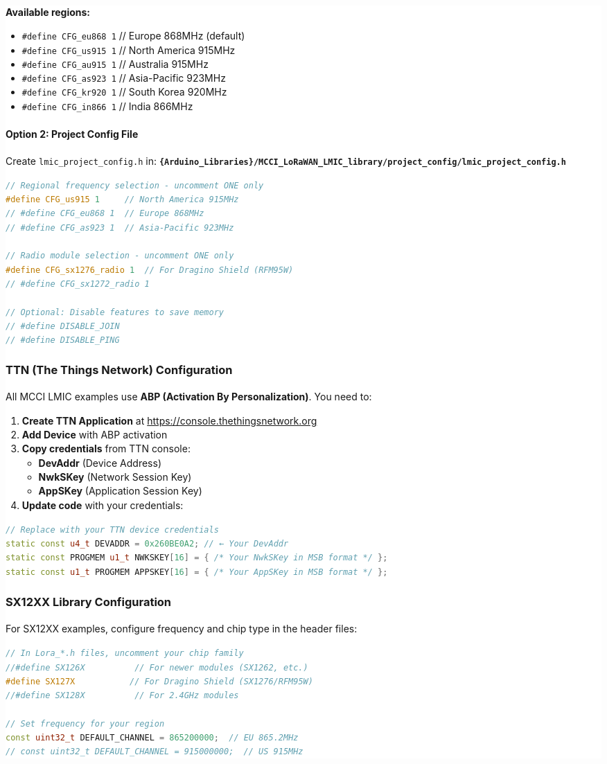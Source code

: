 **Available regions:**
- `#define CFG_eu868 1`     // Europe 868MHz (default)
- `#define CFG_us915 1`     // North America 915MHz
- `#define CFG_au915 1`     // Australia 915MHz  
- `#define CFG_as923 1`     // Asia-Pacific 923MHz
- `#define CFG_kr920 1`     // South Korea 920MHz
- `#define CFG_in866 1`     // India 866MHz

#### **Option 2: Project Config File**
Create `lmic_project_config.h` in: **`{Arduino_Libraries}/MCCI_LoRaWAN_LMIC_library/project_config/lmic_project_config.h`**

```cpp
// Regional frequency selection - uncomment ONE only
#define CFG_us915 1     // North America 915MHz
// #define CFG_eu868 1  // Europe 868MHz  
// #define CFG_as923 1  // Asia-Pacific 923MHz

// Radio module selection - uncomment ONE only  
#define CFG_sx1276_radio 1  // For Dragino Shield (RFM95W)
// #define CFG_sx1272_radio 1

// Optional: Disable features to save memory
// #define DISABLE_JOIN
// #define DISABLE_PING
```

### TTN (The Things Network) Configuration
All MCCI LMIC examples use **ABP (Activation By Personalization)**. You need to:

1. **Create TTN Application** at https://console.thethingsnetwork.org
2. **Add Device** with ABP activation
3. **Copy credentials** from TTN console:
   - **DevAddr** (Device Address)
   - **NwkSKey** (Network Session Key) 
   - **AppSKey** (Application Session Key)
4. **Update code** with your credentials:

```cpp
// Replace with your TTN device credentials
static const u4_t DEVADDR = 0x260BE0A2; // ← Your DevAddr
static const PROGMEM u1_t NWKSKEY[16] = { /* Your NwkSKey in MSB format */ };
static const u1_t PROGMEM APPSKEY[16] = { /* Your AppSKey in MSB format */ };
```

### SX12XX Library Configuration
For SX12XX examples, configure frequency and chip type in the header files:

```cpp
// In Lora_*.h files, uncomment your chip family
//#define SX126X          // For newer modules (SX1262, etc.)
#define SX127X           // For Dragino Shield (SX1276/RFM95W) 
//#define SX128X          // For 2.4GHz modules

// Set frequency for your region
const uint32_t DEFAULT_CHANNEL = 865200000;  // EU 865.2MHz
// const uint32_t DEFAULT_CHANNEL = 915000000;  // US 915MHz
```
